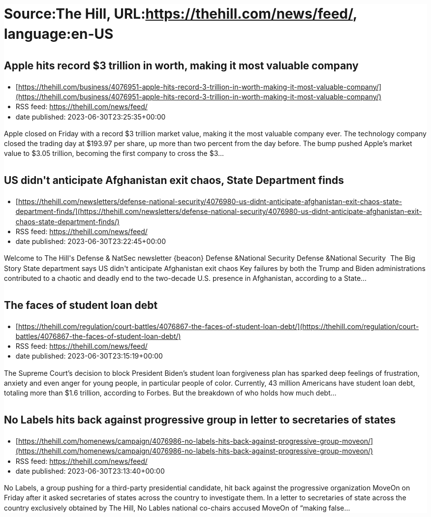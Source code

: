 # Source:The Hill, URL:https://thehill.com/news/feed/, language:en-US

## Apple hits record $3 trillion in worth, making it most valuable company
 - [https://thehill.com/business/4076951-apple-hits-record-3-trillion-in-worth-making-it-most-valuable-company/](https://thehill.com/business/4076951-apple-hits-record-3-trillion-in-worth-making-it-most-valuable-company/)
 - RSS feed: https://thehill.com/news/feed/
 - date published: 2023-06-30T23:25:35+00:00

Apple closed on Friday with a record $3 trillion market value, making it the most valuable company ever. The technology company closed the trading day at $193.97 per share, up more than two percent from the day before. The bump pushed Apple’s market value to $3.05 trillion, becoming the first company to cross the $3...

## US didn't anticipate Afghanistan exit chaos, State Department finds
 - [https://thehill.com/newsletters/defense-national-security/4076980-us-didnt-anticipate-afghanistan-exit-chaos-state-department-finds/](https://thehill.com/newsletters/defense-national-security/4076980-us-didnt-anticipate-afghanistan-exit-chaos-state-department-finds/)
 - RSS feed: https://thehill.com/news/feed/
 - date published: 2023-06-30T23:22:45+00:00

Welcome to The Hill's Defense &#38; NatSec newsletter {beacon} Defense &#38;National Security Defense &#38;National Security   The Big Story  State department says US didn't anticipate Afghanistan exit chaos Key failures by both the Trump and Biden administrations contributed to a chaotic and deadly end to the two-decade U.S. presence in Afghanistan, according to a State...

## The faces of student loan debt
 - [https://thehill.com/regulation/court-battles/4076867-the-faces-of-student-loan-debt/](https://thehill.com/regulation/court-battles/4076867-the-faces-of-student-loan-debt/)
 - RSS feed: https://thehill.com/news/feed/
 - date published: 2023-06-30T23:15:19+00:00

The Supreme Court’s decision to block President Biden’s student loan forgiveness plan has sparked deep feelings of frustration, anxiety and even anger for young people, in particular people of color. Currently, 43 million Americans have student loan debt, totaling more than $1.6 trillion, according to Forbes. But the breakdown of who holds how much debt...

## No Labels hits back against progressive group in letter to secretaries of states
 - [https://thehill.com/homenews/campaign/4076986-no-labels-hits-back-against-progressive-group-moveon/](https://thehill.com/homenews/campaign/4076986-no-labels-hits-back-against-progressive-group-moveon/)
 - RSS feed: https://thehill.com/news/feed/
 - date published: 2023-06-30T23:13:40+00:00

No Labels, a group pushing for a third-party presidential candidate, hit back against the progressive organization MoveOn on Friday after it asked secretaries of states across the country to investigate them. In a letter to secretaries of state across the country exclusively obtained by The Hill, No Lables national co-chairs accused MoveOn of “making false...
